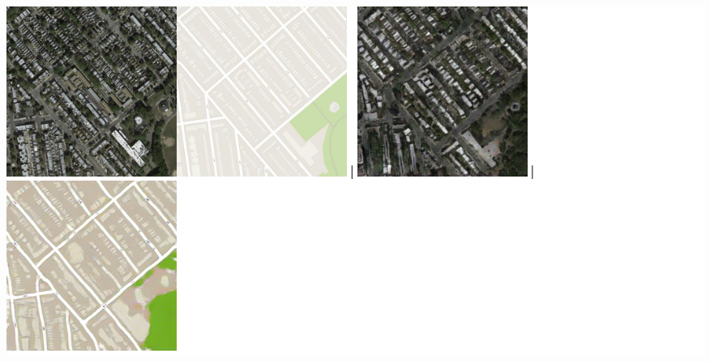 <img src = 'figs/maps/14.jpg' height = '210px'> | <img src = 'figs/maps/2/im_14.png' height = '210px'> | <img src = 'figs/maps/1/im_14.png' height = '210px'>
